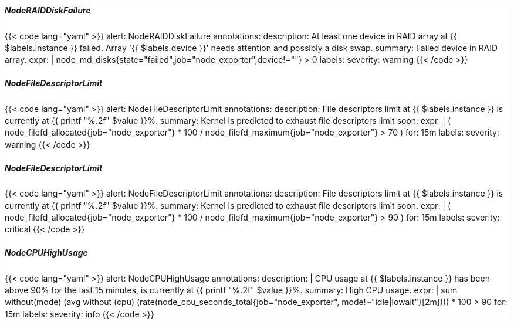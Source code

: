##### NodeRAIDDiskFailure

{{< code lang="yaml" >}}
alert: NodeRAIDDiskFailure
annotations:
  description: At least one device in RAID array at {{ $labels.instance }} failed. Array '{{ $labels.device }}' needs attention and possibly a disk swap.
  summary: Failed device in RAID array.
expr: |
  node_md_disks{state="failed",job="node_exporter",device!=""} > 0
labels:
  severity: warning
{{< /code >}}
 
##### NodeFileDescriptorLimit

{{< code lang="yaml" >}}
alert: NodeFileDescriptorLimit
annotations:
  description: File descriptors limit at {{ $labels.instance }} is currently at {{ printf "%.2f" $value }}%.
  summary: Kernel is predicted to exhaust file descriptors limit soon.
expr: |
  (
    node_filefd_allocated{job="node_exporter"} * 100 / node_filefd_maximum{job="node_exporter"} > 70
  )
for: 15m
labels:
  severity: warning
{{< /code >}}
 
##### NodeFileDescriptorLimit

{{< code lang="yaml" >}}
alert: NodeFileDescriptorLimit
annotations:
  description: File descriptors limit at {{ $labels.instance }} is currently at {{ printf "%.2f" $value }}%.
  summary: Kernel is predicted to exhaust file descriptors limit soon.
expr: |
  (
    node_filefd_allocated{job="node_exporter"} * 100 / node_filefd_maximum{job="node_exporter"} > 90
  )
for: 15m
labels:
  severity: critical
{{< /code >}}
 
##### NodeCPUHighUsage

{{< code lang="yaml" >}}
alert: NodeCPUHighUsage
annotations:
  description: |
    CPU usage at {{ $labels.instance }} has been above 90% for the last 15 minutes, is currently at {{ printf "%.2f" $value }}%.
  summary: High CPU usage.
expr: |
  sum without(mode) (avg without (cpu) (rate(node_cpu_seconds_total{job="node_exporter", mode!~"idle|iowait"}[2m]))) * 100 > 90
for: 15m
labels:
  severity: info
{{< /code >}}
 
